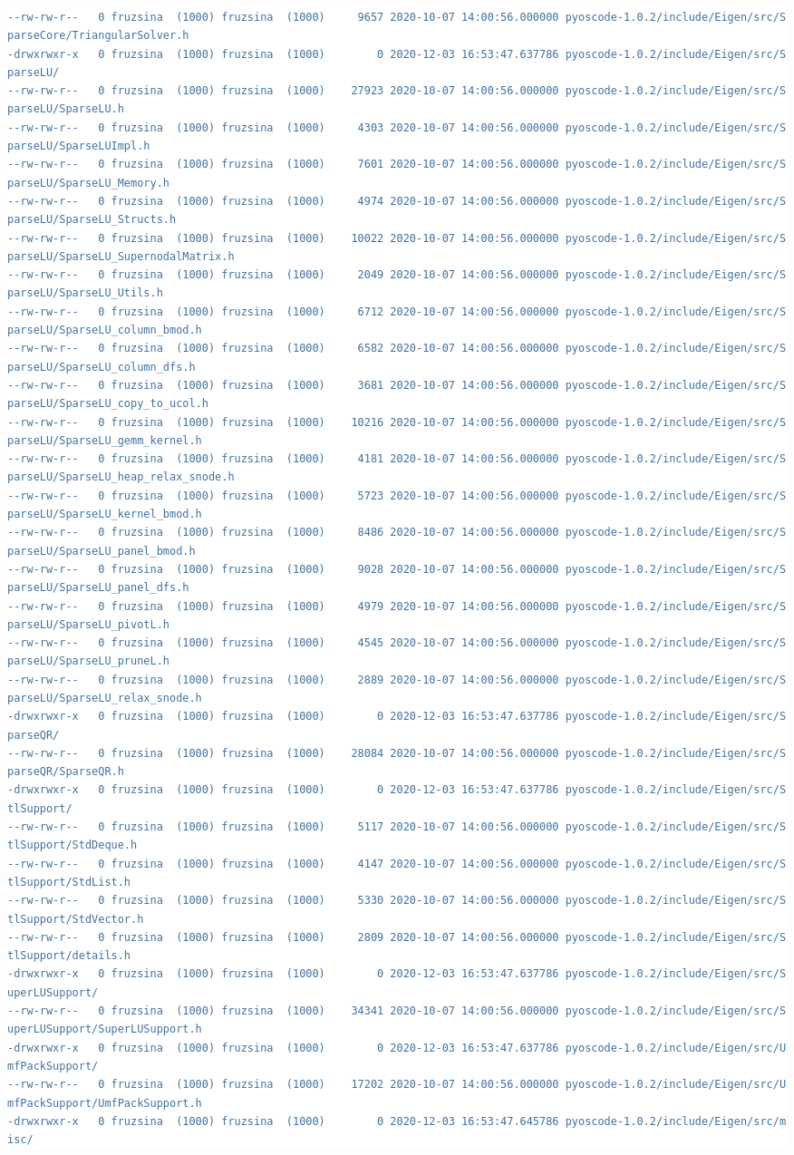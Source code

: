 ```diff
--rw-rw-r--   0 fruzsina  (1000) fruzsina  (1000)     9657 2020-10-07 14:00:56.000000 pyoscode-1.0.2/include/Eigen/src/SparseCore/TriangularSolver.h
-drwxrwxr-x   0 fruzsina  (1000) fruzsina  (1000)        0 2020-12-03 16:53:47.637786 pyoscode-1.0.2/include/Eigen/src/SparseLU/
--rw-rw-r--   0 fruzsina  (1000) fruzsina  (1000)    27923 2020-10-07 14:00:56.000000 pyoscode-1.0.2/include/Eigen/src/SparseLU/SparseLU.h
--rw-rw-r--   0 fruzsina  (1000) fruzsina  (1000)     4303 2020-10-07 14:00:56.000000 pyoscode-1.0.2/include/Eigen/src/SparseLU/SparseLUImpl.h
--rw-rw-r--   0 fruzsina  (1000) fruzsina  (1000)     7601 2020-10-07 14:00:56.000000 pyoscode-1.0.2/include/Eigen/src/SparseLU/SparseLU_Memory.h
--rw-rw-r--   0 fruzsina  (1000) fruzsina  (1000)     4974 2020-10-07 14:00:56.000000 pyoscode-1.0.2/include/Eigen/src/SparseLU/SparseLU_Structs.h
--rw-rw-r--   0 fruzsina  (1000) fruzsina  (1000)    10022 2020-10-07 14:00:56.000000 pyoscode-1.0.2/include/Eigen/src/SparseLU/SparseLU_SupernodalMatrix.h
--rw-rw-r--   0 fruzsina  (1000) fruzsina  (1000)     2049 2020-10-07 14:00:56.000000 pyoscode-1.0.2/include/Eigen/src/SparseLU/SparseLU_Utils.h
--rw-rw-r--   0 fruzsina  (1000) fruzsina  (1000)     6712 2020-10-07 14:00:56.000000 pyoscode-1.0.2/include/Eigen/src/SparseLU/SparseLU_column_bmod.h
--rw-rw-r--   0 fruzsina  (1000) fruzsina  (1000)     6582 2020-10-07 14:00:56.000000 pyoscode-1.0.2/include/Eigen/src/SparseLU/SparseLU_column_dfs.h
--rw-rw-r--   0 fruzsina  (1000) fruzsina  (1000)     3681 2020-10-07 14:00:56.000000 pyoscode-1.0.2/include/Eigen/src/SparseLU/SparseLU_copy_to_ucol.h
--rw-rw-r--   0 fruzsina  (1000) fruzsina  (1000)    10216 2020-10-07 14:00:56.000000 pyoscode-1.0.2/include/Eigen/src/SparseLU/SparseLU_gemm_kernel.h
--rw-rw-r--   0 fruzsina  (1000) fruzsina  (1000)     4181 2020-10-07 14:00:56.000000 pyoscode-1.0.2/include/Eigen/src/SparseLU/SparseLU_heap_relax_snode.h
--rw-rw-r--   0 fruzsina  (1000) fruzsina  (1000)     5723 2020-10-07 14:00:56.000000 pyoscode-1.0.2/include/Eigen/src/SparseLU/SparseLU_kernel_bmod.h
--rw-rw-r--   0 fruzsina  (1000) fruzsina  (1000)     8486 2020-10-07 14:00:56.000000 pyoscode-1.0.2/include/Eigen/src/SparseLU/SparseLU_panel_bmod.h
--rw-rw-r--   0 fruzsina  (1000) fruzsina  (1000)     9028 2020-10-07 14:00:56.000000 pyoscode-1.0.2/include/Eigen/src/SparseLU/SparseLU_panel_dfs.h
--rw-rw-r--   0 fruzsina  (1000) fruzsina  (1000)     4979 2020-10-07 14:00:56.000000 pyoscode-1.0.2/include/Eigen/src/SparseLU/SparseLU_pivotL.h
--rw-rw-r--   0 fruzsina  (1000) fruzsina  (1000)     4545 2020-10-07 14:00:56.000000 pyoscode-1.0.2/include/Eigen/src/SparseLU/SparseLU_pruneL.h
--rw-rw-r--   0 fruzsina  (1000) fruzsina  (1000)     2889 2020-10-07 14:00:56.000000 pyoscode-1.0.2/include/Eigen/src/SparseLU/SparseLU_relax_snode.h
-drwxrwxr-x   0 fruzsina  (1000) fruzsina  (1000)        0 2020-12-03 16:53:47.637786 pyoscode-1.0.2/include/Eigen/src/SparseQR/
--rw-rw-r--   0 fruzsina  (1000) fruzsina  (1000)    28084 2020-10-07 14:00:56.000000 pyoscode-1.0.2/include/Eigen/src/SparseQR/SparseQR.h
-drwxrwxr-x   0 fruzsina  (1000) fruzsina  (1000)        0 2020-12-03 16:53:47.637786 pyoscode-1.0.2/include/Eigen/src/StlSupport/
--rw-rw-r--   0 fruzsina  (1000) fruzsina  (1000)     5117 2020-10-07 14:00:56.000000 pyoscode-1.0.2/include/Eigen/src/StlSupport/StdDeque.h
--rw-rw-r--   0 fruzsina  (1000) fruzsina  (1000)     4147 2020-10-07 14:00:56.000000 pyoscode-1.0.2/include/Eigen/src/StlSupport/StdList.h
--rw-rw-r--   0 fruzsina  (1000) fruzsina  (1000)     5330 2020-10-07 14:00:56.000000 pyoscode-1.0.2/include/Eigen/src/StlSupport/StdVector.h
--rw-rw-r--   0 fruzsina  (1000) fruzsina  (1000)     2809 2020-10-07 14:00:56.000000 pyoscode-1.0.2/include/Eigen/src/StlSupport/details.h
-drwxrwxr-x   0 fruzsina  (1000) fruzsina  (1000)        0 2020-12-03 16:53:47.637786 pyoscode-1.0.2/include/Eigen/src/SuperLUSupport/
--rw-rw-r--   0 fruzsina  (1000) fruzsina  (1000)    34341 2020-10-07 14:00:56.000000 pyoscode-1.0.2/include/Eigen/src/SuperLUSupport/SuperLUSupport.h
-drwxrwxr-x   0 fruzsina  (1000) fruzsina  (1000)        0 2020-12-03 16:53:47.637786 pyoscode-1.0.2/include/Eigen/src/UmfPackSupport/
--rw-rw-r--   0 fruzsina  (1000) fruzsina  (1000)    17202 2020-10-07 14:00:56.000000 pyoscode-1.0.2/include/Eigen/src/UmfPackSupport/UmfPackSupport.h
-drwxrwxr-x   0 fruzsina  (1000) fruzsina  (1000)        0 2020-12-03 16:53:47.645786 pyoscode-1.0.2/include/Eigen/src/misc/
```